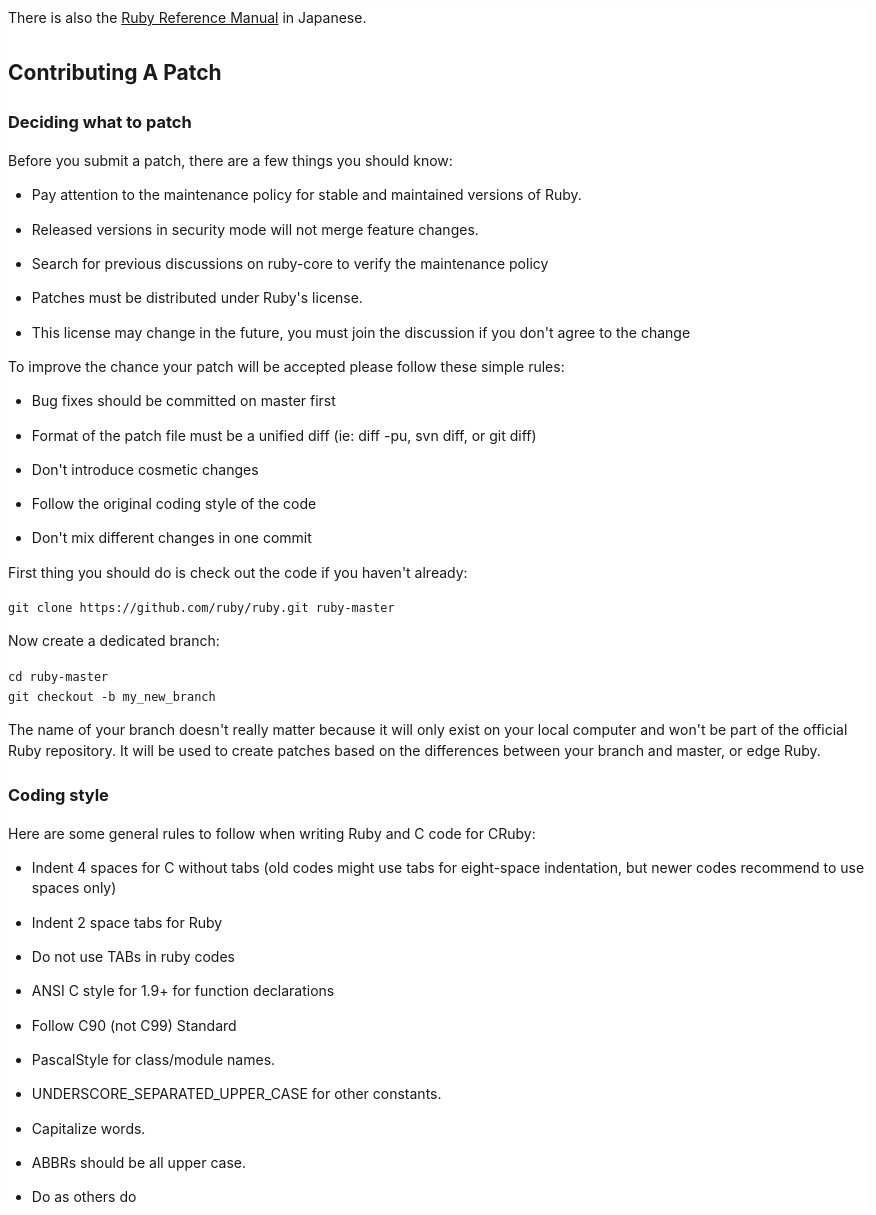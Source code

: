 There is also the [Ruby Reference
Manual](https://github.com/rurema/doctree/wiki) in Japanese.

## Contributing A Patch

### Deciding what to patch

Before you submit a patch, there are a few things you should know:

*   Pay attention to the maintenance policy for stable and maintained versions
    of Ruby.

*   Released versions in security mode will not merge feature changes.
*   Search for previous discussions on ruby-core to verify the maintenance
    policy

*   Patches must be distributed under Ruby's license.
*   This license may change in the future, you must join the discussion if you
    don't agree to the change


To improve the chance your patch will be accepted please follow these simple
rules:

*   Bug fixes should be committed on master first
*   Format of the patch file must be a unified diff (ie: diff -pu, svn diff,
    or git diff)

*   Don't introduce cosmetic changes
*   Follow the original coding style of the code
*   Don't mix different changes in one commit


First thing you should do is check out the code if you haven't already:

    git clone https://github.com/ruby/ruby.git ruby-master

Now create a dedicated branch:

    cd ruby-master
    git checkout -b my_new_branch

The name of your branch doesn't really matter because it will only exist on
your local computer and won't be part of the official Ruby repository. It will
be used to create patches based on the differences between your branch and
master, or edge Ruby.

### Coding style

Here are some general rules to follow when writing Ruby and C code for CRuby:

*   Indent 4 spaces for C without tabs (old codes might use tabs for
    eight-space indentation, but newer codes recommend to use spaces only)

*   Indent 2 space tabs for Ruby
*   Do not use TABs in ruby codes
*   ANSI C style for 1.9+ for function declarations
*   Follow C90 (not C99) Standard
*   PascalStyle for class/module names.
*   UNDERSCORE_SEPARATED_UPPER_CASE for other constants.
*   Capitalize words.
*   ABBRs should be all upper case.
*   Do as others do
